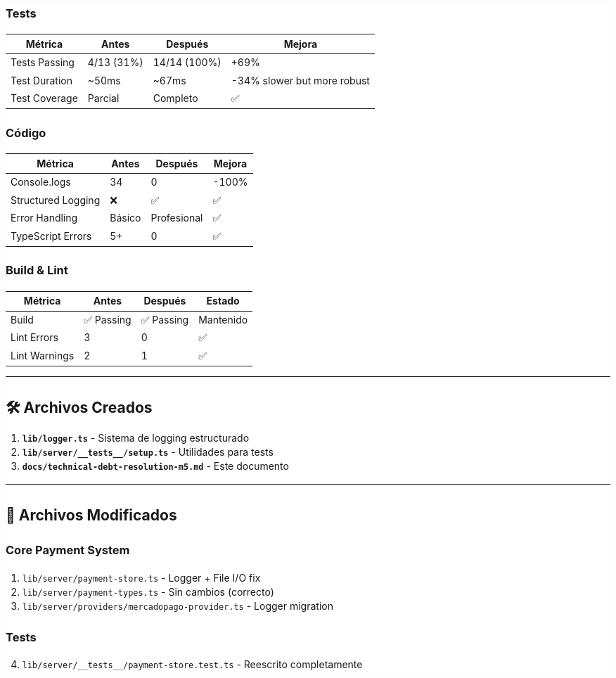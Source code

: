 ### Tests

| Métrica | Antes | Después | Mejora |
|---------|-------|---------|--------|
| Tests Passing | 4/13 (31%) | 14/14 (100%) | +69% |
| Test Duration | ~50ms | ~67ms | -34% slower but more robust |
| Test Coverage | Parcial | Completo | ✅ |

### Código

| Métrica | Antes | Después | Mejora |
|---------|-------|---------|--------|
| Console.logs | 34 | 0 | -100% |
| Structured Logging | ❌ | ✅ | ✅ |
| Error Handling | Básico | Profesional | ✅ |
| TypeScript Errors | 5+ | 0 | ✅ |

### Build & Lint

| Métrica | Antes | Después | Estado |
|---------|-------|---------|--------|
| Build | ✅ Passing | ✅ Passing | Mantenido |
| Lint Errors | 3 | 0 | ✅ |
| Lint Warnings | 2 | 1 | ✅ |

---

## 🛠️ Archivos Creados

1. **`lib/logger.ts`** - Sistema de logging estructurado
2. **`lib/server/__tests__/setup.ts`** - Utilidades para tests
3. **`docs/technical-debt-resolution-m5.md`** - Este documento

---

## 🔧 Archivos Modificados

### Core Payment System
1. `lib/server/payment-store.ts` - Logger + File I/O fix
2. `lib/server/payment-types.ts` - Sin cambios (correcto)
3. `lib/server/providers/mercadopago-provider.ts` - Logger migration

### Tests
4. `lib/server/__tests__/payment-store.test.ts` - Reescrito completamente

